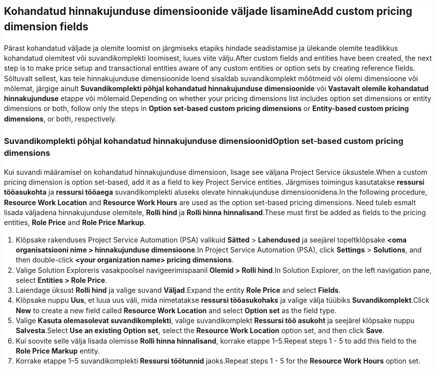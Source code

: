 ## <a name="add-custom-pricing-dimension-fields"></a><span data-ttu-id="323a3-107">Kohandatud hinnakujunduse dimensioonide väljade lisamine</span><span class="sxs-lookup"><span data-stu-id="323a3-107">Add custom pricing dimension fields</span></span> 
<span data-ttu-id="323a3-108">Pärast kohandatud väljade ja olemite loomist on järgmiseks etapiks hindade seadistamise ja ülekande olemite teadlikkus kohandatud olemitest või suvandikomplekti loomisest, luues viite välju.</span><span class="sxs-lookup"><span data-stu-id="323a3-108">After custom fields and entities have been created, the next step is to make price setup and transactional entities aware of any custom entities or option sets by creating reference fields.</span></span> <span data-ttu-id="323a3-109">Sõltuvalt sellest, kas teie hinnakujunduse dimensioonide loend sisaldab suvandikomplekt mõõtmeid või olemi dimensioone või mõlemat, järgige ainult **Suvandikomplekti põhjal kohandatud hinnakujunduse dimensioonide** või **Vastavalt olemile kohandatud hinnakujunduse** etappe või mõlemaid.</span><span class="sxs-lookup"><span data-stu-id="323a3-109">Depending on whether your pricing dimensions list includes option set dimensions or entity dimensions or both, follow only the steps in **Option set-based custom pricing dimensions** or **Entity-based custom pricing dimensions**, or both, respectively.</span></span>

### <a name="option-set-based-custom-pricing-dimensions"></a><span data-ttu-id="323a3-110">Suvandikomplekti põhjal kohandatud hinnakujunduse dimensioonid</span><span class="sxs-lookup"><span data-stu-id="323a3-110">Option set-based custom pricing dimensions</span></span>
<span data-ttu-id="323a3-111">Kui suvandi määramisel on kohandatud hinnakujunduse dimensioon, lisage see väljana Project Service üksustele.</span><span class="sxs-lookup"><span data-stu-id="323a3-111">When a custom pricing dimension is option set-based, add it as a field to key Project Service entities.</span></span> <span data-ttu-id="323a3-112">Järgmises toimingus kasutatakse **ressursi tööasukohta** ja **ressursi tööaega** suvandikomplekti aluseks olevate hinnakujunduse dimensioonidena.</span><span class="sxs-lookup"><span data-stu-id="323a3-112">In the following procedure, **Resource Work Location** and **Resource Work Hours** are used as the option set-based pricing dimensions.</span></span> <span data-ttu-id="323a3-113">Need tuleb esmalt lisada väljadena hinnakujunduse olemitele, **Rolli hind** ja **Rolli hinna hinnalisand**.</span><span class="sxs-lookup"><span data-stu-id="323a3-113">These must first be added as fields to the pricing entities, **Role Price** and **Role Price Markup**.</span></span>

1. <span data-ttu-id="323a3-114">Klõpsake rakenduses Project Service Automation (PSA) valikuid **Sätted** > **Lahendused** ja seejärel topeltklõpsake **\<oma organisatsiooni nime > hinnakujunduse dimensioone**.</span><span class="sxs-lookup"><span data-stu-id="323a3-114">In Project Service Automation (PSA), click **Settings** > **Solutions**, and then double-click **\<your organization name> pricing dimensions**.</span></span> 
2. <span data-ttu-id="323a3-115">Valige Solution Exploreris vasakpoolsel navigeerimispaanil **Olemid > Rolli hind**.</span><span class="sxs-lookup"><span data-stu-id="323a3-115">In Solution Explorer, on the left navigation pane, select **Entities > Role Price**.</span></span>
3. <span data-ttu-id="323a3-116">Laiendage üksust **Rolli hind** ja valige suvand **Väljad**.</span><span class="sxs-lookup"><span data-stu-id="323a3-116">Expand the entity **Role Price** and select **Fields**.</span></span>
4. <span data-ttu-id="323a3-117">Klõpsake nuppu **Uus**, et luua uus väli, mida nimetatakse **ressursi tööasukohaks** ja valige välja tüübiks **Suvandikomplekt**.</span><span class="sxs-lookup"><span data-stu-id="323a3-117">Click **New** to create a new field called **Resource Work Location** and select **Option set** as the field type.</span></span> 
5. <span data-ttu-id="323a3-118">Valige **Kasuta olemasolevat suvandikomplekti**, valige suvandikomplekt **Ressursi töö asukoht** ja seejärel klõpsake nuppu **Salvesta**.</span><span class="sxs-lookup"><span data-stu-id="323a3-118">Select **Use an existing Option set**, select the **Resource Work Location** option set, and then click **Save**.</span></span>
6. <span data-ttu-id="323a3-119">Kui soovite selle välja lisada olemisse **Rolli hinna hinnalisand**, korrake etappe 1–5.</span><span class="sxs-lookup"><span data-stu-id="323a3-119">Repeat steps 1 - 5 to add this field to the **Role Price Markup** entity.</span></span> 
7. <span data-ttu-id="323a3-120">Korrake etappe 1–5 suvandikomplekti **Ressursi töötunnid** jaoks.</span><span class="sxs-lookup"><span data-stu-id="323a3-120">Repeat steps 1 - 5 for the **Resource Work Hours** option set.</span></span>
